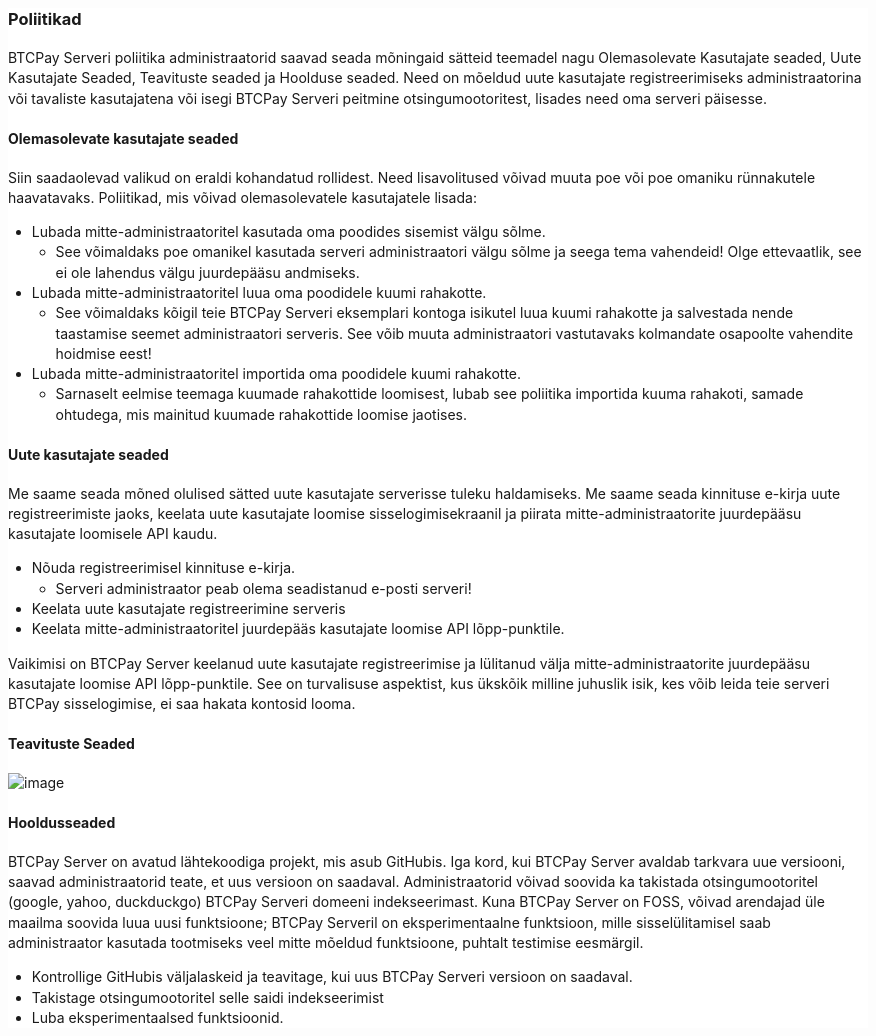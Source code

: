 ### Poliitikad

BTCPay Serveri poliitika administraatorid saavad seada mõningaid sätteid teemadel nagu Olemasolevate Kasutajate seaded, Uute Kasutajate Seaded, Teavituste seaded ja Hoolduse seaded. Need on mõeldud uute kasutajate registreerimiseks administraatorina või tavaliste kasutajatena või isegi BTCPay Serveri peitmine otsingumootoritest, lisades need oma serveri päisesse.

#### Olemasolevate kasutajate seaded

Siin saadaolevad valikud on eraldi kohandatud rollidest. Need lisavolitused võivad muuta poe või poe omaniku rünnakutele haavatavaks. Poliitikad, mis võivad olemasolevatele kasutajatele lisada:

- Lubada mitte-administraatoritel kasutada oma poodides sisemist välgu sõlme.
  - See võimaldaks poe omanikel kasutada serveri administraatori välgu sõlme ja seega tema vahendeid! Olge ettevaatlik, see ei ole lahendus välgu juurdepääsu andmiseks.
- Lubada mitte-administraatoritel luua oma poodidele kuumi rahakotte.
  - See võimaldaks kõigil teie BTCPay Serveri eksemplari kontoga isikutel luua kuumi rahakotte ja salvestada nende taastamise seemet administraatori serveris. See võib muuta administraatori vastutavaks kolmandate osapoolte vahendite hoidmise eest!
- Lubada mitte-administraatoritel importida oma poodidele kuumi rahakotte.
  - Sarnaselt eelmise teemaga kuumade rahakottide loomisest, lubab see poliitika importida kuuma rahakoti, samade ohtudega, mis mainitud kuumade rahakottide loomise jaotises.

#### Uute kasutajate seaded

Me saame seada mõned olulised sätted uute kasutajate serverisse tuleku haldamiseks. Me saame seada kinnituse e-kirja uute registreerimiste jaoks, keelata uute kasutajate loomise sisselogimisekraanil ja piirata mitte-administraatorite juurdepääsu kasutajate loomisele API kaudu.

- Nõuda registreerimisel kinnituse e-kirja.
  - Serveri administraator peab olema seadistanud e-posti serveri!
- Keelata uute kasutajate registreerimine serveris
- Keelata mitte-administraatoritel juurdepääs kasutajate loomise API lõpp-punktile.

Vaikimisi on BTCPay Server keelanud uute kasutajate registreerimise ja lülitanud välja mitte-administraatorite juurdepääsu kasutajate loomise API lõpp-punktile. See on turvalisuse aspektist, kus ükskõik milline juhuslik isik, kes võib leida teie serveri BTCPay sisselogimise, ei saa hakata kontosid looma.
#### Teavituste Seaded
![image](assets/en/76.webp)

#### Hooldusseaded

BTCPay Server on avatud lähtekoodiga projekt, mis asub GitHubis. Iga kord, kui BTCPay Server avaldab tarkvara uue versiooni, saavad administraatorid teate, et uus versioon on saadaval. Administraatorid võivad soovida ka takistada otsingumootoritel (google, yahoo, duckduckgo) BTCPay Serveri domeeni indekseerimast. Kuna BTCPay Server on FOSS, võivad arendajad üle maailma soovida luua uusi funktsioone; BTCPay Serveril on eksperimentaalne funktsioon, mille sisselülitamisel saab administraator kasutada tootmiseks veel mitte mõeldud funktsioone, puhtalt testimise eesmärgil.

- Kontrollige GitHubis väljalaskeid ja teavitage, kui uus BTCPay Serveri versioon on saadaval.
- Takistage otsingumootoritel selle saidi indekseerimist
- Luba eksperimentaalsed funktsioonid.
